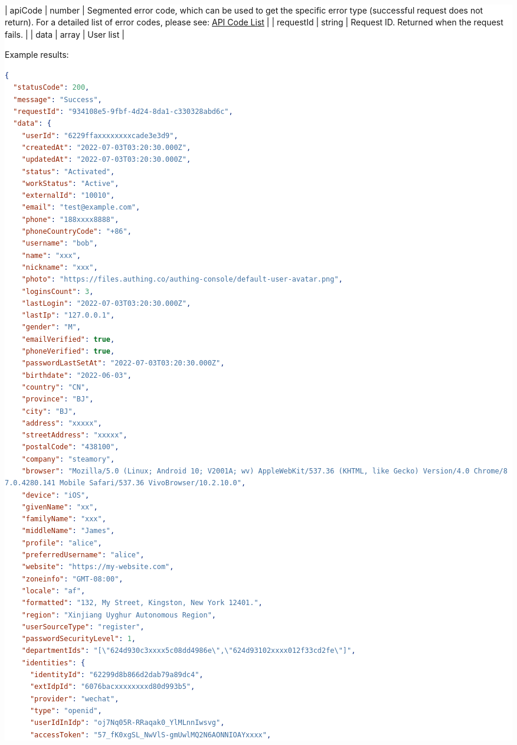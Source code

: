 | apiCode    | number | Segmented error code, which can be used to get the specific error type (successful request does not return). For a detailed list of error codes, please see: [API Code List](https://api-explorer.genauth.ai/?tag=group/%E5%BC%80%E5%8F%91%E5%87%86%E5%A4%87#tag/%E5%BC%80%E5%8F%91%E5%87%86%E5%A4%87/%E9%94%99%E8%AF%AF%E5%A4%84%E7%90%86/apiCode) |
| requestId  | string | Request ID. Returned when the request fails.                                                                                                                                                                                                                                                                                                        |
| data       | array  | User list                                                                                                                                                                                                                                                                                                                                           |

Example results:

```json
{
  "statusCode": 200,
  "message": "Success",
  "requestId": "934108e5-9fbf-4d24-8da1-c330328abd6c",
  "data": {
    "userId": "6229ffaxxxxxxxxcade3e3d9",
    "createdAt": "2022-07-03T03:20:30.000Z",
    "updatedAt": "2022-07-03T03:20:30.000Z",
    "status": "Activated",
    "workStatus": "Active",
    "externalId": "10010",
    "email": "test@example.com",
    "phone": "188xxxx8888",
    "phoneCountryCode": "+86",
    "username": "bob",
    "name": "xxx",
    "nickname": "xxx",
    "photo": "https://files.authing.co/authing-console/default-user-avatar.png",
    "loginsCount": 3,
    "lastLogin": "2022-07-03T03:20:30.000Z",
    "lastIp": "127.0.0.1",
    "gender": "M",
    "emailVerified": true,
    "phoneVerified": true,
    "passwordLastSetAt": "2022-07-03T03:20:30.000Z",
    "birthdate": "2022-06-03",
    "country": "CN",
    "province": "BJ",
    "city": "BJ",
    "address": "xxxxx",
    "streetAddress": "xxxxx",
    "postalCode": "438100",
    "company": "steamory",
    "browser": "Mozilla/5.0 (Linux; Android 10; V2001A; wv) AppleWebKit/537.36 (KHTML, like Gecko) Version/4.0 Chrome/87.0.4280.141 Mobile Safari/537.36 VivoBrowser/10.2.10.0",
    "device": "iOS",
    "givenName": "xx",
    "familyName": "xxx",
    "middleName": "James",
    "profile": "alice",
    "preferredUsername": "alice",
    "website": "https://my-website.com",
    "zoneinfo": "GMT-08:00",
    "locale": "af",
    "formatted": "132, My Street, Kingston, New York 12401.",
    "region": "Xinjiang Uyghur Autonomous Region",
    "userSourceType": "register",
    "passwordSecurityLevel": 1,
    "departmentIds": "[\"624d930c3xxxx5c08dd4986e\",\"624d93102xxxx012f33cd2fe\"]",
    "identities": {
      "identityId": "62299d8b866d2dab79a89dc4",
      "extIdpId": "6076bacxxxxxxxxd80d993b5",
      "provider": "wechat",
      "type": "openid",
      "userIdInIdp": "oj7Nq05R-RRaqak0_YlMLnnIwsvg",
      "accessToken": "57_fK0xgSL_NwVlS-gmUwlMQ2N6AONNIOAYxxxx",
```